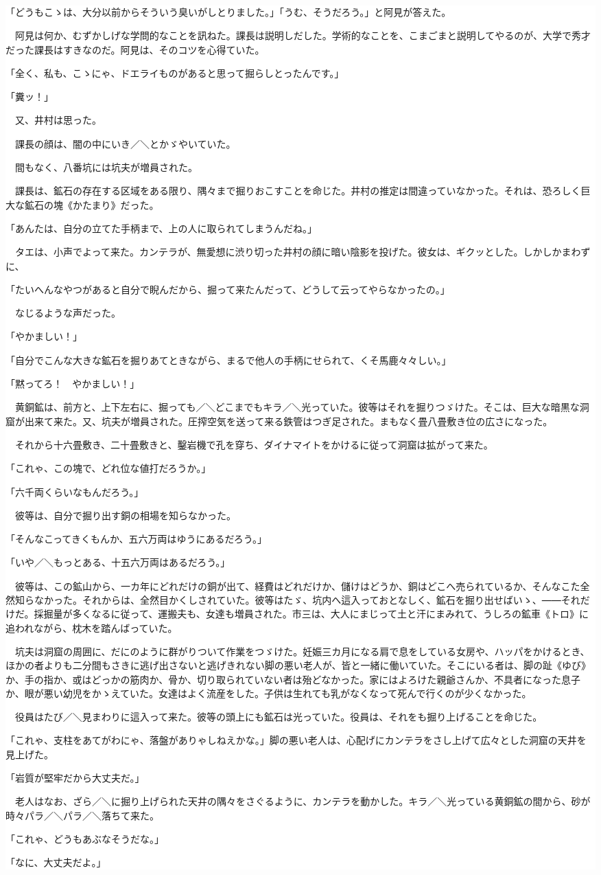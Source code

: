 「どうもこゝは、大分以前からそういう臭いがしとりました。」「うむ、そうだろう。」と阿見が答えた。

　阿見は何か、むずかしげな学問的なことを訊ねた。課長は説明しだした。学術的なことを、こまごまと説明してやるのが、大学で秀才だった課長はすきなのだ。阿見は、そのコツを心得ていた。

「全く、私も、こゝにゃ、ドエライものがあると思って掘らしとったんです。」

「糞ッ！」

　又、井村は思った。

　課長の顔は、闇の中にいき／＼とかゞやいていた。

　間もなく、八番坑には坑夫が増員された。

　課長は、鉱石の存在する区域をある限り、隅々まで掘りおこすことを命じた。井村の推定は間違っていなかった。それは、恐ろしく巨大な鉱石の塊《かたまり》だった。

「あんたは、自分の立てた手柄まで、上の人に取られてしまうんだね。」

　タエは、小声でよって来た。カンテラが、無愛想に渋り切った井村の顔に暗い陰影を投げた。彼女は、ギクッとした。しかしかまわずに、

「たいへんなやつがあると自分で睨んだから、掘って来たんだって、どうして云ってやらなかったの。」

　なじるような声だった。

「やかましい！」

「自分でこんな大きな鉱石を掘りあてときながら、まるで他人の手柄にせられて、くそ馬鹿々々しい。」

「黙ってろ！　やかましい！」

　黄銅鉱は、前方と、上下左右に、掘っても／＼どこまでもキラ／＼光っていた。彼等はそれを掘りつゞけた。そこは、巨大な暗黒な洞窟が出来て来た。又、坑夫が増員された。圧搾空気を送って来る鉄管はつぎ足された。まもなく畳八畳敷き位の広さになった。

　それから十六畳敷き、二十畳敷きと、鑿岩機で孔を穿ち、ダイナマイトをかけるに従って洞窟は拡がって来た。

「これゃ、この塊で、どれ位な値打だろうか。」

「六千両くらいなもんだろう。」

　彼等は、自分で掘り出す銅の相場を知らなかった。

「そんなこってきくもんか、五六万両はゆうにあるだろう。」

「いや／＼もっとある、十五六万両はあるだろう。」

　彼等は、この鉱山から、一カ年にどれだけの銅が出て、経費はどれだけか、儲けはどうか、銅はどこへ売られているか、そんなこた全然知らなかった。それからは、全然目かくしされていた。彼等はたゞ、坑内へ這入っておとなしく、鉱石を掘り出せばいゝ、――それだけだ。採掘量が多くなるに従って、運搬夫も、女達も増員された。市三は、大人にまじって土と汗にまみれて、うしろの鉱車《トロ》に追われながら、枕木を踏んばっていた。

　坑夫は洞窟の周囲に、だにのように群がりついて作業をつゞけた。妊娠三カ月になる肩で息をしている女房や、ハッパをかけるとき、ほかの者よりも二分間もさきに逃げ出さないと逃げきれない脚の悪い老人が、皆と一緒に働いていた。そこにいる者は、脚の趾《ゆび》か、手の指か、或はどっかの筋肉か、骨か、切り取られていない者は殆どなかった。家にはよろけた親爺さんか、不具者になった息子か、眼が悪い幼児をかゝえていた。女達はよく流産をした。子供は生れても乳がなくなって死んで行くのが少くなかった。

　役員はたび／＼見まわりに這入って来た。彼等の頭上にも鉱石は光っていた。役員は、それをも掘り上げることを命じた。

「これゃ、支柱をあてがわにゃ、落盤がありゃしねえかな。」脚の悪い老人は、心配げにカンテラをさし上げて広々とした洞窟の天井を見上げた。

「岩質が堅牢だから大丈夫だ。」

　老人はなお、ざら／＼に掘り上げられた天井の隅々をさぐるように、カンテラを動かした。キラ／＼光っている黄銅鉱の間から、砂が時々パラ／＼パラ／＼落ちて来た。

「これゃ、どうもあぶなそうだな。」

「なに、大丈夫だよ。」
